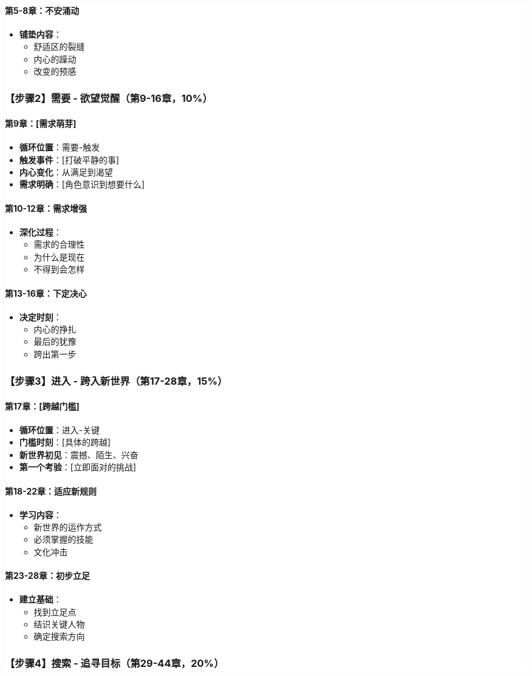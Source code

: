 #### 第5-8章：不安涌动

- **铺垫内容**：
    - 舒适区的裂缝
    - 内心的躁动
    - 改变的预感

### 【步骤2】需要 - 欲望觉醒（第9-16章，10%）

#### 第9章：[需求萌芽]

- **循环位置**：需要-触发
- **触发事件**：[打破平静的事]
- **内心变化**：从满足到渴望
- **需求明确**：[角色意识到想要什么]

#### 第10-12章：需求增强

- **深化过程**：
    - 需求的合理性
    - 为什么是现在
    - 不得到会怎样

#### 第13-16章：下定决心

- **决定时刻**：
    - 内心的挣扎
    - 最后的犹豫
    - 跨出第一步

### 【步骤3】进入 - 跨入新世界（第17-28章，15%）

#### 第17章：[跨越门槛]

- **循环位置**：进入-关键
- **门槛时刻**：[具体的跨越]
- **新世界初见**：震撼、陌生、兴奋
- **第一个考验**：[立即面对的挑战]

#### 第18-22章：适应新规则

- **学习内容**：
    - 新世界的运作方式
    - 必须掌握的技能
    - 文化冲击

#### 第23-28章：初步立足

- **建立基础**：
    - 找到立足点
    - 结识关键人物
    - 确定搜索方向

### 【步骤4】搜索 - 追寻目标（第29-44章，20%）
